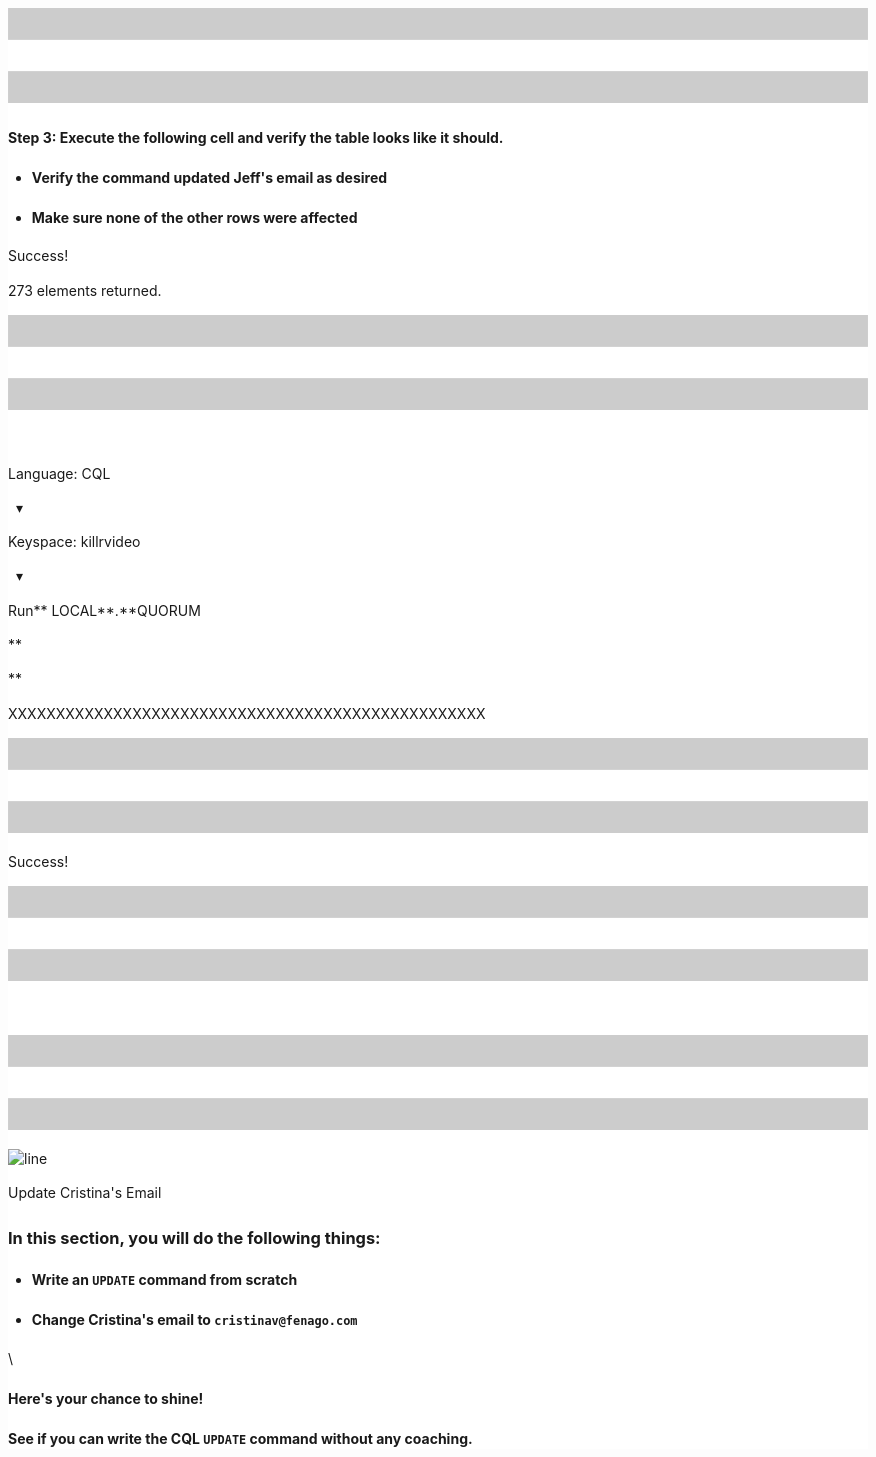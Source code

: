 
![](data:image/svg+xml;base64,PHN2ZyBpZD0iTGF5ZXJfMSIgZGF0YS1uYW1lPSJMYXllciAxIiB4bWxucz0iaHR0cDovL3d3dy53My5vcmcvMjAwMC9zdmciIHZpZXdCb3g9IjAgMCAyNyAyLjk4Ij48ZGVmcz48c3R5bGU+LmNscy0xe2ZpbGw6I2NjYzt9PC9zdHlsZT48L2RlZnM+PHRpdGxlPnJlc2l6ZSBiYXIgaWNvbjwvdGl0bGU+PHJlY3QgY2xhc3M9ImNscy0xIiB3aWR0aD0iMjciIGhlaWdodD0iMSIvPjxyZWN0IGNsYXNzPSJjbHMtMSIgeT0iMS45OCIgd2lkdGg9IjI3IiBoZWlnaHQ9IjEiLz48L3N2Zz4=)

#### **Step 3:** Execute the following cell and verify the table looks like it should.

-   #### Verify the command updated Jeff's email as desired

-   #### Make sure none of the other rows were affected

Success!

273 elements returned.

![](data:image/svg+xml;base64,PHN2ZyBpZD0iTGF5ZXJfMSIgZGF0YS1uYW1lPSJMYXllciAxIiB4bWxucz0iaHR0cDovL3d3dy53My5vcmcvMjAwMC9zdmciIHZpZXdCb3g9IjAgMCAyNyAyLjk4Ij48ZGVmcz48c3R5bGU+LmNscy0xe2ZpbGw6I2NjYzt9PC9zdHlsZT48L2RlZnM+PHRpdGxlPnJlc2l6ZSBiYXIgaWNvbjwvdGl0bGU+PHJlY3QgY2xhc3M9ImNscy0xIiB3aWR0aD0iMjciIGhlaWdodD0iMSIvPjxyZWN0IGNsYXNzPSJjbHMtMSIgeT0iMS45OCIgd2lkdGg9IjI3IiBoZWlnaHQ9IjEiLz48L3N2Zz4=)

 

Language: CQL

  ▾

Keyspace: killrvideo

  ▾

Run** LOCAL**.**QUORUM

**

**

XXXXXXXXXXXXXXXXXXXXXXXXXXXXXXXXXXXXXXXXXXXXXXXXXX

![](data:image/svg+xml;base64,PHN2ZyBpZD0iTGF5ZXJfMSIgZGF0YS1uYW1lPSJMYXllciAxIiB4bWxucz0iaHR0cDovL3d3dy53My5vcmcvMjAwMC9zdmciIHZpZXdCb3g9IjAgMCAyNyAyLjk4Ij48ZGVmcz48c3R5bGU+LmNscy0xe2ZpbGw6I2NjYzt9PC9zdHlsZT48L2RlZnM+PHRpdGxlPnJlc2l6ZSBiYXIgaWNvbjwvdGl0bGU+PHJlY3QgY2xhc3M9ImNscy0xIiB3aWR0aD0iMjciIGhlaWdodD0iMSIvPjxyZWN0IGNsYXNzPSJjbHMtMSIgeT0iMS45OCIgd2lkdGg9IjI3IiBoZWlnaHQ9IjEiLz48L3N2Zz4=)

Success!

![](data:image/svg+xml;base64,PHN2ZyBpZD0iTGF5ZXJfMSIgZGF0YS1uYW1lPSJMYXllciAxIiB4bWxucz0iaHR0cDovL3d3dy53My5vcmcvMjAwMC9zdmciIHZpZXdCb3g9IjAgMCAyNyAyLjk4Ij48ZGVmcz48c3R5bGU+LmNscy0xe2ZpbGw6I2NjYzt9PC9zdHlsZT48L2RlZnM+PHRpdGxlPnJlc2l6ZSBiYXIgaWNvbjwvdGl0bGU+PHJlY3QgY2xhc3M9ImNscy0xIiB3aWR0aD0iMjciIGhlaWdodD0iMSIvPjxyZWN0IGNsYXNzPSJjbHMtMSIgeT0iMS45OCIgd2lkdGg9IjI3IiBoZWlnaHQ9IjEiLz48L3N2Zz4=)

 


![](data:image/svg+xml;base64,PHN2ZyBpZD0iTGF5ZXJfMSIgZGF0YS1uYW1lPSJMYXllciAxIiB4bWxucz0iaHR0cDovL3d3dy53My5vcmcvMjAwMC9zdmciIHZpZXdCb3g9IjAgMCAyNyAyLjk4Ij48ZGVmcz48c3R5bGU+LmNscy0xe2ZpbGw6I2NjYzt9PC9zdHlsZT48L2RlZnM+PHRpdGxlPnJlc2l6ZSBiYXIgaWNvbjwvdGl0bGU+PHJlY3QgY2xhc3M9ImNscy0xIiB3aWR0aD0iMjciIGhlaWdodD0iMSIvPjxyZWN0IGNsYXNzPSJjbHMtMSIgeT0iMS45OCIgd2lkdGg9IjI3IiBoZWlnaHQ9IjEiLz48L3N2Zz4=)

![line](./2_files/line.png "line")

Update Cristina's Email

### In this section, you will do the following things:

-   #### Write an `UPDATE` command from scratch

-   #### Change Cristina's email to `cristinav@fenago.com`

\

#### Here's your chance to shine!

#### See if you can write the CQL `UPDATE` command without any coaching.
